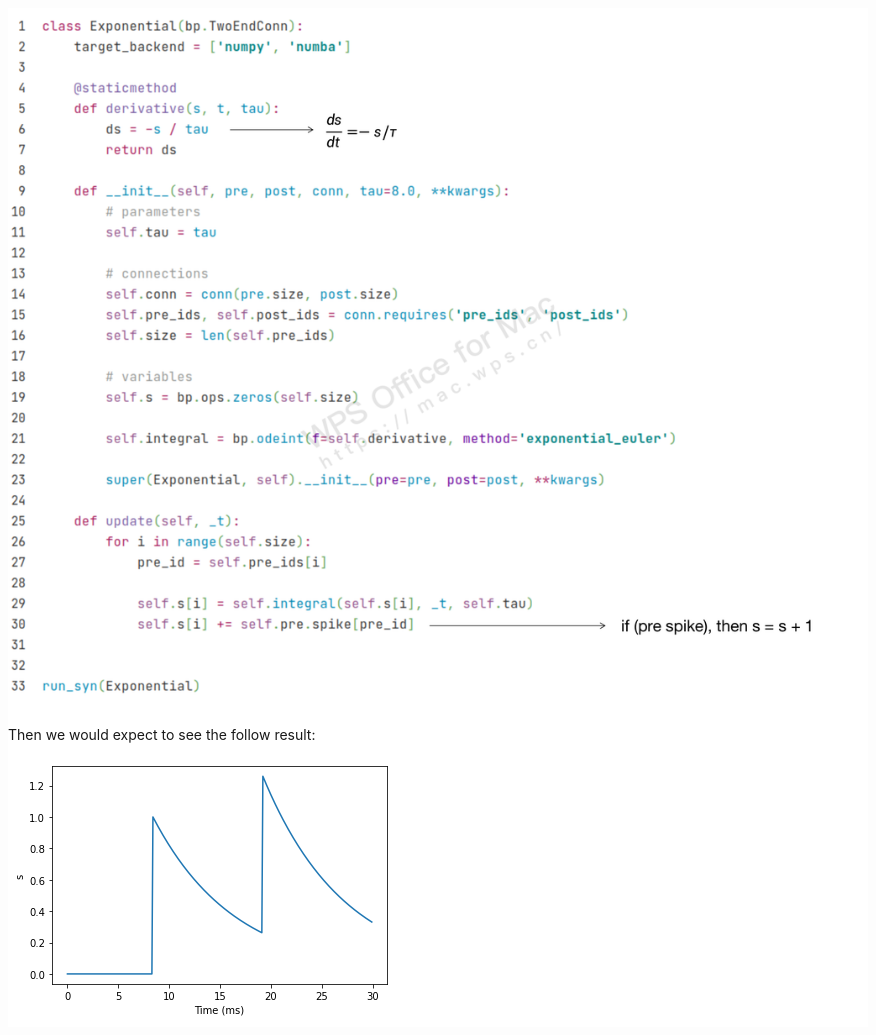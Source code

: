 ![](../../../.gitbook/assets/exp.png)

Then we would expect to see the follow result:

![png](../../../.gitbook/assets/output_24_0%20%281%29.png)
